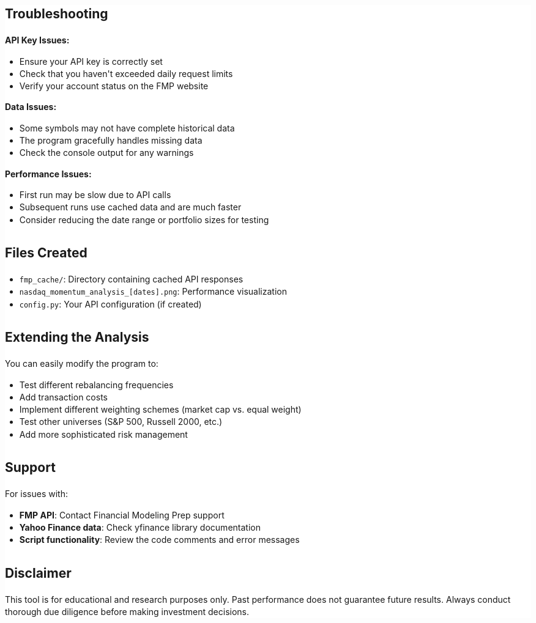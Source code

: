 ## Troubleshooting

**API Key Issues:**
- Ensure your API key is correctly set
- Check that you haven't exceeded daily request limits
- Verify your account status on the FMP website

**Data Issues:**
- Some symbols may not have complete historical data
- The program gracefully handles missing data
- Check the console output for any warnings

**Performance Issues:**
- First run may be slow due to API calls
- Subsequent runs use cached data and are much faster
- Consider reducing the date range or portfolio sizes for testing

## Files Created

- `fmp_cache/`: Directory containing cached API responses
- `nasdaq_momentum_analysis_[dates].png`: Performance visualization
- `config.py`: Your API configuration (if created)

## Extending the Analysis

You can easily modify the program to:

- Test different rebalancing frequencies
- Add transaction costs
- Implement different weighting schemes (market cap vs. equal weight)
- Test other universes (S&P 500, Russell 2000, etc.)
- Add more sophisticated risk management

## Support

For issues with:
- **FMP API**: Contact Financial Modeling Prep support
- **Yahoo Finance data**: Check yfinance library documentation
- **Script functionality**: Review the code comments and error messages

## Disclaimer

This tool is for educational and research purposes only. Past performance does not guarantee future results. Always conduct thorough due diligence before making investment decisions.
